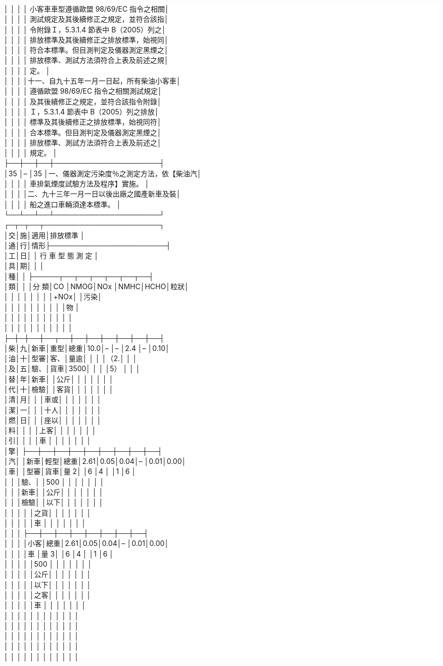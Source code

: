 │    │    │    │    小客車車型遵循歐盟 98/69/EC 指令之相關│  
│    │    │    │    測試規定及其後續修正之規定，並符合該指│  
│    │    │    │    令附錄Ｉ，5.3.1.4 節表中 B（2005）列之│  
│    │    │    │    排放標準及其後續修正之排放標準，始視同│  
│    │    │    │    符合本標準。但目測判定及儀器測定黑煙之│  
│    │    │    │    排放標準、測試方法須符合上表及前述之規│  
│    │    │    │    定。                                  │  
│    │    │    │十一、自九十五年一月一日起，所有柴油小客車│  
│    │    │    │      遵循歐盟 98/69/EC 指令之相關測試規定│  
│    │    │    │      及其後續修正之規定，並符合該指令附錄│  
│    │    │    │      Ｉ，5.3.1.4 節表中 B（2005）列之排放│  
│    │    │    │      標準及其後續修正之排放標準，始視同符│  
│    │    │    │      合本標準。但目測判定及儀器測定黑煙之│  
│    │    │    │      排放標準、測試方法須符合上表及前述之│  
│    │    │    │      規定。                              │  
├──┼──┼──┼─────────────────────┤  
│35  │–  │35  │一、儀器測定污染度％之測定方法，依【柴油汽│  
│    │    │    │    車排氣煙度試驗方法及程序】實施。      │  
│    │    │    │二、九十三年一月一日以後出廠之國產新車及裝│  
│    │    │    │    船之進口車輛須達本標準。              │  
└──┴──┴──┴─────────────────────┘  
┌─┬─┬──┬───────────────────────┐  
│交│施│適用│排放標準                                      │  
│通│行│情形├───────────────────────┤  
│工│日│    │  行      車      型      態      測      定  │  
│具│期│    │                                              │  
│種│  │    ├─────┬──┬──┬──┬──┬──┬──┤  
│類│  │    │分      類│CO  │NMOG│NOx │NMHC│HCHO│粒狀│  
│  │  │    │          │    │    │    │+NOx│    │污染│  
│  │  │    │          │    │    │    │    │    │物  │  
│  │  │    │          │    │    │    │    │    │    │  
│  │  │    │          │    │    │    │    │    │    │  
├─┼─┼──┼──┬──┼──┼──┼──┼──┼──┼──┤  
│柴│九│新車│重型│總重│10.0│–  │–  │2.4 │–  │0.10│  
│油│十│型審│客、│量逾│    │    │    │（2.│    │    │  
│及│五│驗、│貨車│3500│    │    │    │5） │    │    │  
│替│年│新車│    │公斤│    │    │    │    │    │    │  
│代│十│檢驗│    │客貨│    │    │    │    │    │    │  
│清│月│    │    │車或│    │    │    │    │    │    │  
│潔│一│    │    │十人│    │    │    │    │    │    │  
│燃│日│    │    │座以│    │    │    │    │    │    │  
│料│  │    │    │上客│    │    │    │    │    │    │  
│引│  │    │    │車  │    │    │    │    │    │    │  
│擎│  ├──┼──┼──┼──┼──┼──┼──┼──┼──┤  
│汽│  │新車│輕型│總重│2.61│0.05│0.04│–  │0.01│0.00│  
│車│  │型審│貨車│量 2│    │6   │4   │    │1   │6   │  
│  │  │驗、│    │500 │    │    │    │    │    │    │  
│  │  │新車│    │公斤│    │    │    │    │    │    │  
│  │  │檢驗│    │以下│    │    │    │    │    │    │  
│  │  │    │    │之貨│    │    │    │    │    │    │  
│  │  │    │    │車  │    │    │    │    │    │    │  
│  │  │    ├──┼──┼──┼──┼──┼──┼──┼──┤  
│  │  │    │小客│總重│2.61│0.05│0.04│–  │0.01│0.00│  
│  │  │    │車  │量 3│    │6   │4   │    │1   │6   │  
│  │  │    │    │500 │    │    │    │    │    │    │  
│  │  │    │    │公斤│    │    │    │    │    │    │  
│  │  │    │    │以下│    │    │    │    │    │    │  
│  │  │    │    │之客│    │    │    │    │    │    │  
│  │  │    │    │車  │    │    │    │    │    │    │  
│  │  │    │    │    │    │    │    │    │    │    │  
│  │  │    │    │    │    │    │    │    │    │    │  
│  │  │    │    │    │    │    │    │    │    │    │  
│  │  │    │    │    │    │    │    │    │    │    │  
│  │  │    │    │    │    │    │    │    │    │    │  